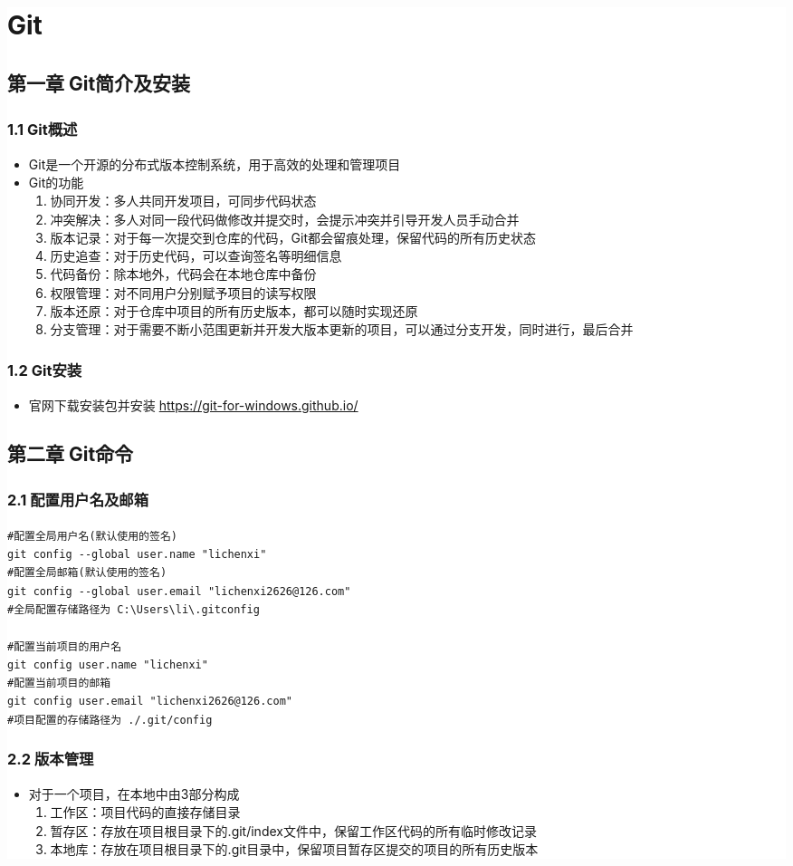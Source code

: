 # Git

## 第一章 Git简介及安装

### 1.1 Git概述

- Git是一个开源的分布式版本控制系统，用于高效的处理和管理项目
- Git的功能
  1. 协同开发：多人共同开发项目，可同步代码状态
  2. 冲突解决：多人对同一段代码做修改并提交时，会提示冲突并引导开发人员手动合并
  3. 版本记录：对于每一次提交到仓库的代码，Git都会留痕处理，保留代码的所有历史状态
  4. 历史追查：对于历史代码，可以查询签名等明细信息
  5. 代码备份：除本地外，代码会在本地仓库中备份
  6. 权限管理：对不同用户分别赋予项目的读写权限
  7. 版本还原：对于仓库中项目的所有历史版本，都可以随时实现还原
  8. 分支管理：对于需要不断小范围更新并开发大版本更新的项目，可以通过分支开发，同时进行，最后合并



### 1.2 Git安装

- 官网下载安装包并安装
  https://git-for-windows.github.io/



## 第二章 Git命令

### 2.1 配置用户名及邮箱

```shell
#配置全局用户名(默认使用的签名)
git config --global user.name "lichenxi"
#配置全局邮箱(默认使用的签名)
git config --global user.email "lichenxi2626@126.com"
#全局配置存储路径为 C:\Users\li\.gitconfig

#配置当前项目的用户名
git config user.name "lichenxi"
#配置当前项目的邮箱
git config user.email "lichenxi2626@126.com"
#项目配置的存储路径为 ./.git/config
```



### 2.2 版本管理

- 对于一个项目，在本地中由3部分构成
  1. 工作区：项目代码的直接存储目录
  2. 暂存区：存放在项目根目录下的.git/index文件中，保留工作区代码的所有临时修改记录
  3. 本地库：存放在项目根目录下的.git目录中，保留项目暂存区提交的项目的所有历史版本
